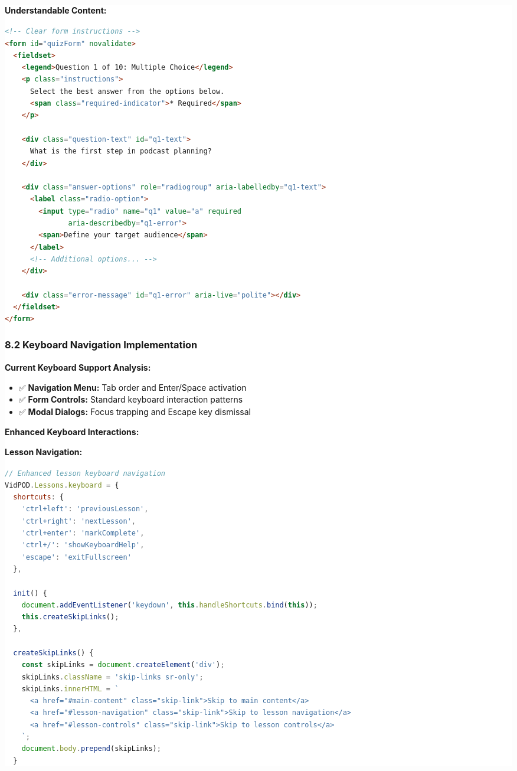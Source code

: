 **Understandable Content:**
```html
<!-- Clear form instructions -->
<form id="quizForm" novalidate>
  <fieldset>
    <legend>Question 1 of 10: Multiple Choice</legend>
    <p class="instructions">
      Select the best answer from the options below. 
      <span class="required-indicator">* Required</span>
    </p>
    
    <div class="question-text" id="q1-text">
      What is the first step in podcast planning?
    </div>
    
    <div class="answer-options" role="radiogroup" aria-labelledby="q1-text">
      <label class="radio-option">
        <input type="radio" name="q1" value="a" required 
               aria-describedby="q1-error">
        <span>Define your target audience</span>
      </label>
      <!-- Additional options... -->
    </div>
    
    <div class="error-message" id="q1-error" aria-live="polite"></div>
  </fieldset>
</form>
```

### 8.2 Keyboard Navigation Implementation

**Current Keyboard Support Analysis:**
- ✅ **Navigation Menu:** Tab order and Enter/Space activation
- ✅ **Form Controls:** Standard keyboard interaction patterns
- ✅ **Modal Dialogs:** Focus trapping and Escape key dismissal

**Enhanced Keyboard Interactions:**

**Lesson Navigation:**
```javascript
// Enhanced lesson keyboard navigation
VidPOD.Lessons.keyboard = {
  shortcuts: {
    'ctrl+left': 'previousLesson',
    'ctrl+right': 'nextLesson',
    'ctrl+enter': 'markComplete',
    'ctrl+/': 'showKeyboardHelp',
    'escape': 'exitFullscreen'
  },
  
  init() {
    document.addEventListener('keydown', this.handleShortcuts.bind(this));
    this.createSkipLinks();
  },
  
  createSkipLinks() {
    const skipLinks = document.createElement('div');
    skipLinks.className = 'skip-links sr-only';
    skipLinks.innerHTML = `
      <a href="#main-content" class="skip-link">Skip to main content</a>
      <a href="#lesson-navigation" class="skip-link">Skip to lesson navigation</a>
      <a href="#lesson-controls" class="skip-link">Skip to lesson controls</a>
    `;
    document.body.prepend(skipLinks);
  }
```